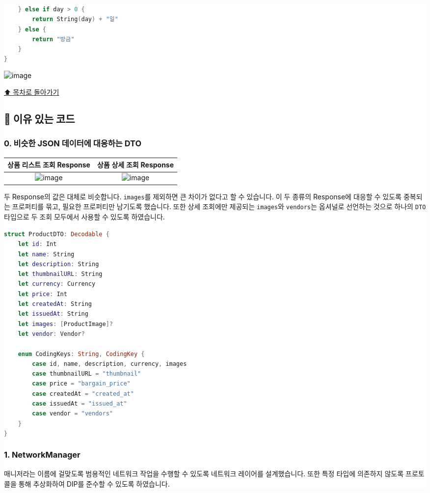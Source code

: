 ```swift
    } else if day > 0 {
        return String(day) + "일"
    } else {
        return "방금"
    }
}
```

![image](https://github.com/Gundy93/GundyMarket/assets/106914201/2e06d2a1-051d-483e-a499-2dc68dacfdc3)

[⬆️ 목차로 돌아가기](#-목차)

## 💭 이유 있는 코드

### 0. 비슷한 JSON 데이터에 대응하는 DTO

|상품 리스트 조회 Response|상품 상세 조회 Response|
|:--:|:--:
|![image](https://github.com/Gundy93/GundyMarket/assets/106914201/d63bd18a-36f8-4ac9-927c-d255eb7fde7a)|![image](https://github.com/Gundy93/GundyMarket/assets/106914201/54d9b419-e8ac-4917-8fd2-d14414731a08)|

두 Response의 값은 대체로 비슷합니다. `images`를 제외하면 큰 차이가 없다고 할 수 있습니다. 이 두 종류의 Response에 대응할 수 있도록 중복되는 프로퍼티를 묶고, 필요한 프로퍼티만 남기도록 했습니다. 또한 상세 조회에만 제공되는 `images`와 `vendors`는 옵셔널로 선언하는 것으로 하나의 `DTO` 타입으로 두 조회 모두에서 사용할 수 있도록 하였습니다.

```swift
struct ProductDTO: Decodable {
    let id: Int
    let name: String
    let description: String
    let thumbnailURL: String
    let currency: Currency
    let price: Int
    let createdAt: String
    let issuedAt: String
    let images: [ProductImage]?
    let vendor: Vendor?
    
    enum CodingKeys: String, CodingKey {
        case id, name, description, currency, images
        case thumbnailURL = "thumbnail"
        case price = "bargain_price"
        case createdAt = "created_at"
        case issuedAt = "issued_at"
        case vendor = "vendors"
    }
}
```

### 1. NetworkManager

매니저라는 이름에 걸맞도록 범용적인 네트워크 작업을 수행할 수 있도록 네트워크 레이어를 설계했습니다. 또한 특정 타입에 의존하지 않도록 프로토콜을 통해 추상화하여 DIP를 준수할 수 있도록 하였습니다.
